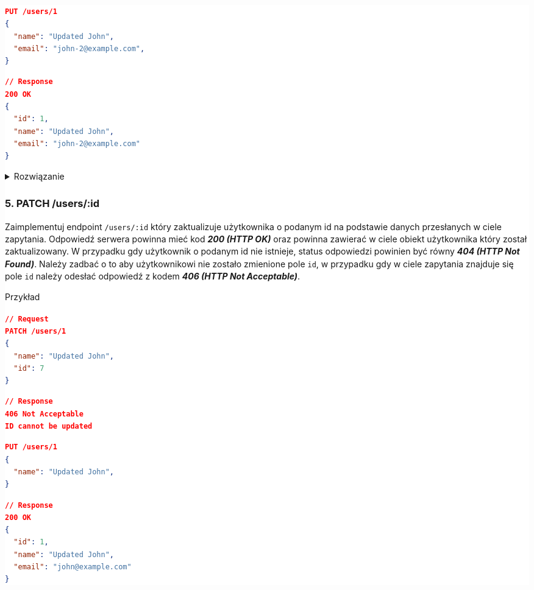 ```json
PUT /users/1
{
  "name": "Updated John",
  "email": "john-2@example.com",
}
```

```json
// Response
200 OK
{
  "id": 1,
  "name": "Updated John",
  "email": "john-2@example.com"
}
```

<details><summary>Rozwiązanie</summary></details>




### 5. PATCH /users/:id

Zaimplementuj endpoint `/users/:id` który zaktualizuje użytkownika o podanym id na podstawie danych przesłanych w ciele zapytania. Odpowiedź serwera powinna mieć kod ***200 (HTTP OK)*** oraz powinna zawierać w ciele obiekt użytkownika który został zaktualizowany. W przypadku gdy użytkownik o podanym id nie istnieje, status odpowiedzi powinien być równy ***404 (HTTP Not Found)***. Należy zadbać o to aby użytkownikowi nie zostało zmienione pole `id`, w przypadku gdy w ciele zapytania znajduje się pole `id` należy odesłać odpowiedź z kodem ***406 (HTTP Not Acceptable)***.

Przykład
```json
// Request
PATCH /users/1
{
  "name": "Updated John",
  "id": 7
}
```

```json
// Response
406 Not Acceptable
ID cannot be updated
```

```json
PUT /users/1
{
  "name": "Updated John",
}
```

```json
// Response
200 OK
{
  "id": 1,
  "name": "Updated John",
  "email": "john@example.com"
}
```

